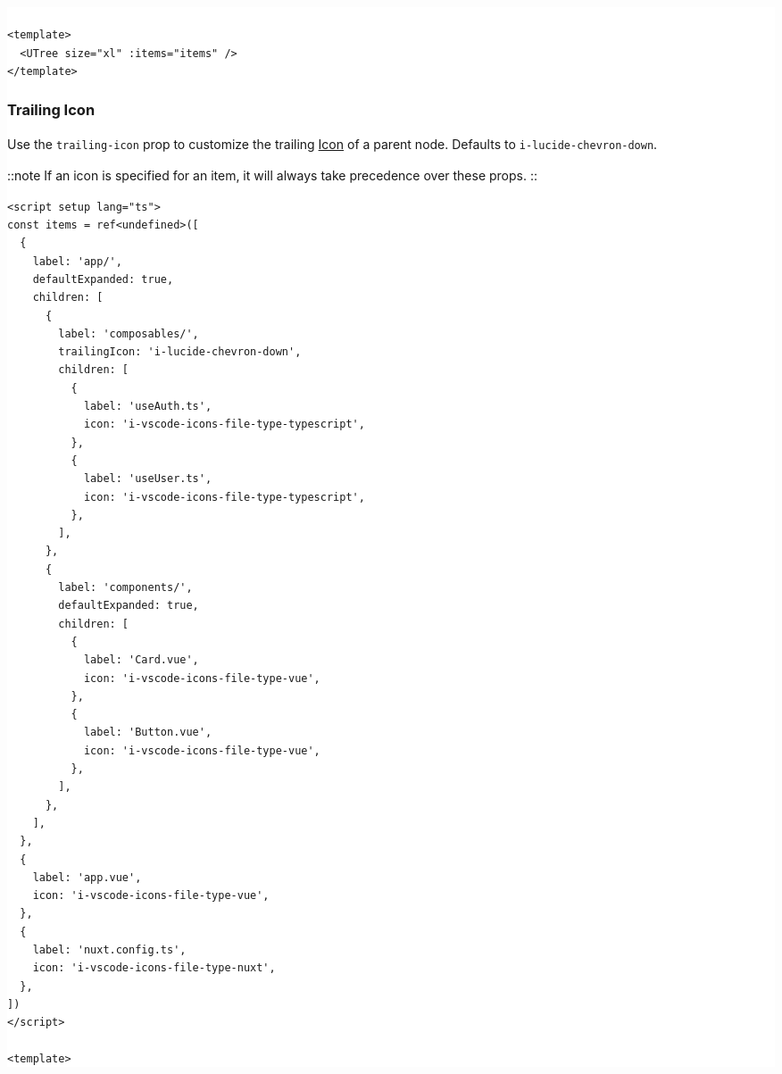 ```vue

<template>
  <UTree size="xl" :items="items" />
</template>
```

### Trailing Icon

Use the `trailing-icon` prop to customize the trailing [Icon](https://ui.nuxt.com/components/icon) of a parent node. Defaults to `i-lucide-chevron-down`.

::note
If an icon is specified for an item, it will always take precedence over these props.
::

```vue
<script setup lang="ts">
const items = ref<undefined>([
  {
    label: 'app/',
    defaultExpanded: true,
    children: [
      {
        label: 'composables/',
        trailingIcon: 'i-lucide-chevron-down',
        children: [
          {
            label: 'useAuth.ts',
            icon: 'i-vscode-icons-file-type-typescript',
          },
          {
            label: 'useUser.ts',
            icon: 'i-vscode-icons-file-type-typescript',
          },
        ],
      },
      {
        label: 'components/',
        defaultExpanded: true,
        children: [
          {
            label: 'Card.vue',
            icon: 'i-vscode-icons-file-type-vue',
          },
          {
            label: 'Button.vue',
            icon: 'i-vscode-icons-file-type-vue',
          },
        ],
      },
    ],
  },
  {
    label: 'app.vue',
    icon: 'i-vscode-icons-file-type-vue',
  },
  {
    label: 'nuxt.config.ts',
    icon: 'i-vscode-icons-file-type-nuxt',
  },
])
</script>

<template>
```